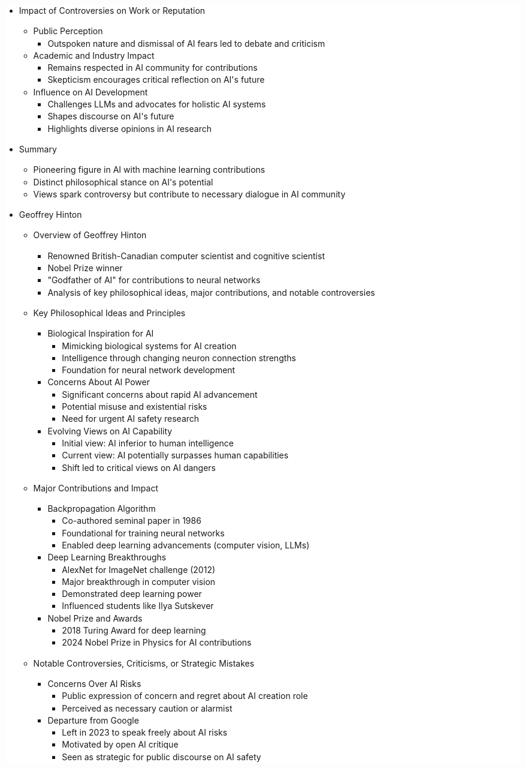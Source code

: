  - Impact of Controversies on Work or Reputation
    - Public Perception
      - Outspoken nature and dismissal of AI fears led to debate and criticism
    - Academic and Industry Impact
      - Remains respected in AI community for contributions
      - Skepticism encourages critical reflection on AI's future
    - Influence on AI Development
      - Challenges LLMs and advocates for holistic AI systems
      - Shapes discourse on AI's future
      - Highlights diverse opinions in AI research

  - Summary
    - Pioneering figure in AI with machine learning contributions
    - Distinct philosophical stance on AI's potential
    - Views spark controversy but contribute to necessary dialogue in AI community


- Geoffrey Hinton
  - Overview of Geoffrey Hinton
    - Renowned British-Canadian computer scientist and cognitive scientist
    - Nobel Prize winner
    - "Godfather of AI" for contributions to neural networks
    - Analysis of key philosophical ideas, major contributions, and notable controversies

  - Key Philosophical Ideas and Principles
    - Biological Inspiration for AI
      - Mimicking biological systems for AI creation
      - Intelligence through changing neuron connection strengths
      - Foundation for neural network development
    - Concerns About AI Power
      - Significant concerns about rapid AI advancement
      - Potential misuse and existential risks
      - Need for urgent AI safety research
    - Evolving Views on AI Capability
      - Initial view: AI inferior to human intelligence
      - Current view: AI potentially surpasses human capabilities
      - Shift led to critical views on AI dangers

  - Major Contributions and Impact
    - Backpropagation Algorithm
      - Co-authored seminal paper in 1986
      - Foundational for training neural networks
      - Enabled deep learning advancements (computer vision, LLMs)
    - Deep Learning Breakthroughs
      - AlexNet for ImageNet challenge (2012)
      - Major breakthrough in computer vision
      - Demonstrated deep learning power
      - Influenced students like Ilya Sutskever
    - Nobel Prize and Awards
      - 2018 Turing Award for deep learning
      - 2024 Nobel Prize in Physics for AI contributions

  - Notable Controversies, Criticisms, or Strategic Mistakes
    - Concerns Over AI Risks
      - Public expression of concern and regret about AI creation role
      - Perceived as necessary caution or alarmist
    - Departure from Google
      - Left in 2023 to speak freely about AI risks
      - Motivated by open AI critique
      - Seen as strategic for public discourse on AI safety
